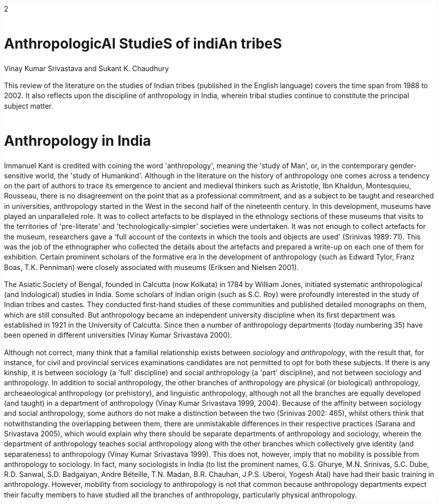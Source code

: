 2

# AnthropologicAl StudieS of indiAn tribeS

Vinay Kumar Srivastava and Sukant K. Chaudhury

This review of the literature on the studies of Indian tribes (published in the English language) covers the time span from 1988 to 2002. It also reflects upon the discipline of anthropology in India, wherein tribal studies continue to constitute the principal subject matter.

# **Anthropology in India**

Immanuel Kant is credited with coining the word 'anthropology', meaning the 'study of Man', or, in the contemporary gender-sensitive world, the 'study of Humankind'. Although in the literature on the history of anthropology one comes across a tendency on the part of authors to trace its emergence to ancient and medieval thinkers such as Aristotle, Ibn Khaldun, Montesquieu, Rousseau, there is no disagreement on the point that as a professional commitment, and as a subject to be taught and researched in universities, anthropology started in the West in the second half of the nineteenth century. In this development, museums have played an unparalleled role. It was to collect artefacts to be displayed in the ethnology sections of these museums that visits to the territories of 'pre-literate' and 'technologically-simpler' societies were undertaken. It was not enough to collect artefacts for the museum, researchers gave a 'full account of the contexts in which the tools and objects are used' (Srinivas 1989: 71). This was the job of the ethnographer who collected the details about the artefacts and prepared a write-up on each one of them for exhibition. Certain prominent scholars of the formative era in the development of anthropology (such as Edward Tylor, Franz Boas, T.K. Penniman) were closely associated with museums (Eriksen and Nielsen 2001).

The Asiatic Society of Bengal, founded in Calcutta (now Kolkata) in 1784 by William Jones, initiated systematic anthropological (and Indological) studies in India. Some scholars of Indian origin (such as S.C. Roy) were profoundly interested in the study of Indian tribes and castes. They conducted first-hand studies of these communities and published detailed monographs on them, which are still consulted. But anthropology became an independent university discipline when its first department was established in 1921 in the University of Calcutta. Since then a number of anthropology departments (today numbering 35) have been opened in different universities (Vinay Kumar Srivastava 2000).

Although not correct, many think that a familial relationship exists between *sociology* and *anthropology*, with the result that, for instance, for civil and provincial services examinations candidates are not permitted to opt for both these subjects. If there is any kinship, it is between sociology (a 'full' discipline) and social anthropology (a 'part' discipline), and not between sociology and anthropology. In addition to social anthropology, the other branches of anthropology are physical (or biological) anthropology, archeaeological anthropology (or prehistory), and linguistic anthropology, although not all the branches are equally developed (and taught) in a department of anthropology (Vinay Kumar Srivastava 1999, 2004). Because of the affinity between sociology and social anthropology, some authors do not make a distinction between the two (Srinivas 2002: 465), whilst others think that notwithstanding the overlapping between them, there are unmistakable differences in their respective practices (Sarana and Srivastava 2005), which would explain why there should be separate departments of anthropology and sociology, wherein the department of anthropology teaches social anthropology along with the other branches which collectively give identity (and separateness) to anthropology (Vinay Kumar Srivastava 1999). This does not, however, imply that no mobility is possible from anthropology to sociology. In fact, many sociologists in India (to list the prominent names, G.S. Ghurye, M.N. Srinivas, S.C. Dube, R.D. Sanwal, S.D. Badgaiyan, Andre Béteille, T.N. Madan, B.R. Chauhan, J.P.S. Uberoi, Yogesh Atal) have had their basic training in anthropology. However, mobility from sociology to anthropology is not that common because anthropology departments expect their faculty members to have studied all the branches of anthropology, particularly physical anthropology.
